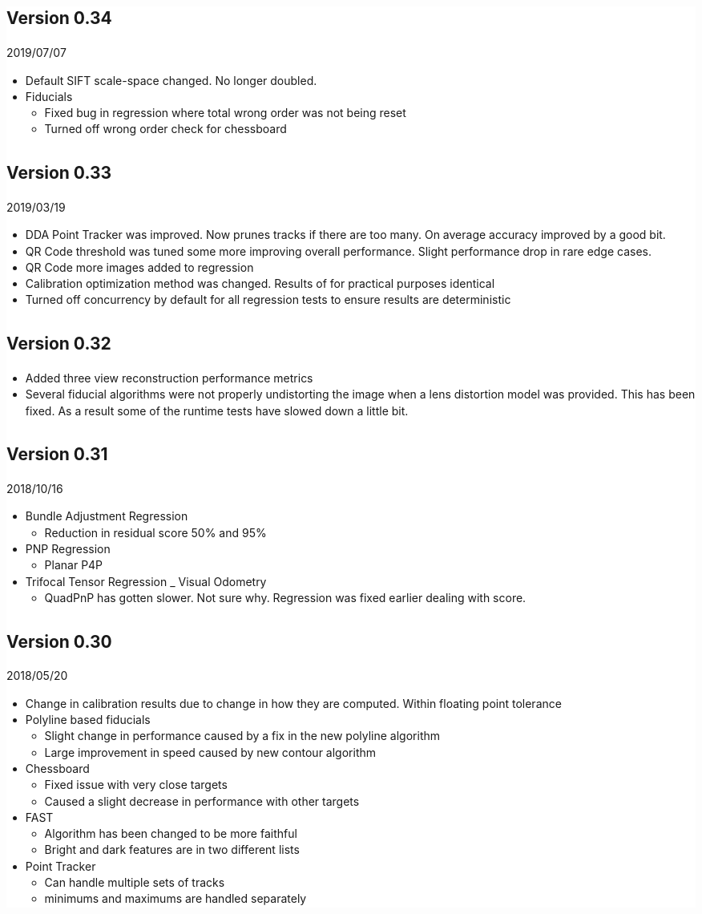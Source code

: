 ## Version 0.34
2019/07/07

- Default SIFT scale-space changed. No longer doubled.
- Fiducials
  * Fixed bug in regression where total wrong order was not being reset
  * Turned off wrong order check for chessboard

## Version 0.33
2019/03/19

- DDA Point Tracker was improved. Now prunes tracks if there are too many. On average accuracy improved by a good bit.
- QR Code threshold was tuned some more improving overall performance. Slight performance drop in rare edge cases.
- QR Code more images added to regression
- Calibration optimization method was changed. Results of for practical purposes identical
- Turned off concurrency by default for all regression tests to ensure results are deterministic

## Version 0.32

- Added three view reconstruction performance metrics
- Several fiducial algorithms were not properly undistorting the image
  when a lens distortion model was provided. This has been fixed.
  As a result some of the runtime tests have slowed down a little bit.

## Version 0.31
2018/10/16

- Bundle Adjustment Regression
  * Reduction in residual score 50% and 95%
- PNP Regression
  * Planar P4P
- Trifocal Tensor Regression
_ Visual Odometry
  * QuadPnP has gotten slower. Not sure why. Regression was fixed earlier dealing with score.

## Version 0.30
2018/05/20

- Change in calibration results due to change in how they are computed. Within floating point tolerance
- Polyline based fiducials
  * Slight change in performance caused by a fix in the new polyline algorithm
  * Large improvement in speed caused by new contour algorithm
- Chessboard
  * Fixed issue with very close targets
  * Caused a slight decrease in performance with other targets
- FAST
  * Algorithm has been changed to be more faithful
  * Bright and dark features are in two different lists
- Point Tracker
  * Can handle multiple sets of tracks
  * minimums and maximums are handled separately
  